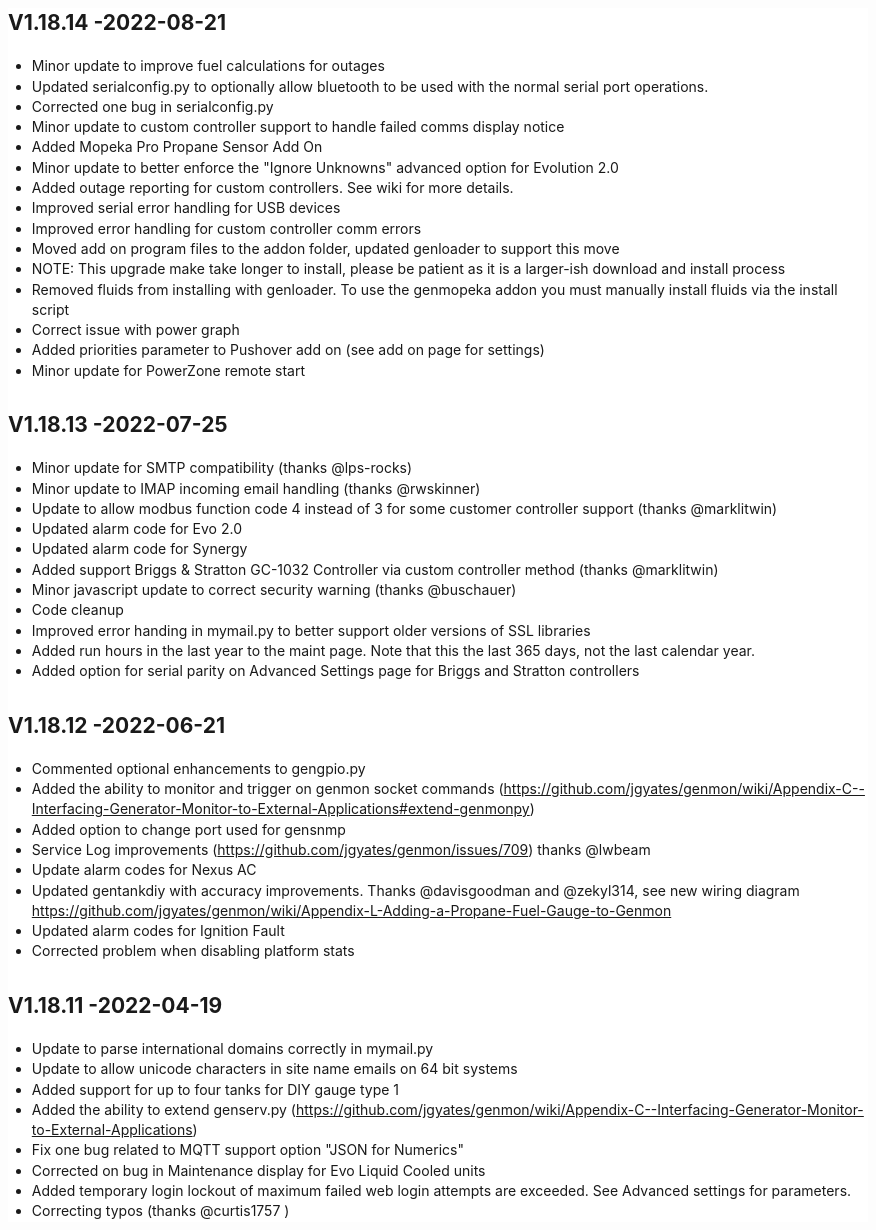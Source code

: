 ## V1.18.14 -2022-08-21
- Minor update to improve fuel calculations for outages
- Updated serialconfig.py to optionally allow bluetooth to be used with the normal serial port operations.
- Corrected one bug in serialconfig.py
- Minor update to custom controller support to handle failed comms display notice
- Added Mopeka Pro Propane Sensor Add On
- Minor update to better enforce the "Ignore Unknowns" advanced option for Evolution 2.0
- Added outage reporting for custom controllers. See wiki for more details.
- Improved serial error handling for USB devices
- Improved error handling for custom controller comm errors
- Moved add on program files to the addon folder, updated genloader to support this move
- NOTE: This upgrade make take longer to install, please be patient as it is a larger-ish download and install process
- Removed fluids from installing with genloader. To use the genmopeka addon you must manually install fluids via the install script
- Correct issue with power graph
- Added priorities parameter to Pushover add on (see add on page for settings)
- Minor update for PowerZone remote start

## V1.18.13 -2022-07-25
- Minor update for SMTP compatibility (thanks @lps-rocks)
- Minor update to IMAP incoming email handling (thanks @rwskinner)
- Update to allow modbus function code 4 instead of 3 for some customer controller support (thanks @marklitwin)
- Updated alarm code for Evo 2.0
- Updated alarm code for Synergy
- Added support Briggs & Stratton GC-1032 Controller via custom controller method (thanks @marklitwin)
- Minor javascript update to correct security warning (thanks @buschauer)
- Code cleanup
- Improved error handing in mymail.py to better support older versions of SSL libraries
- Added run hours in the last year to the maint page. Note that this the last 365 days, not the last calendar year.
- Added option for serial parity on Advanced Settings page for Briggs and Stratton controllers

## V1.18.12 -2022-06-21
- Commented optional enhancements to gengpio.py
- Added the ability to monitor and trigger on genmon socket commands (https://github.com/jgyates/genmon/wiki/Appendix-C--Interfacing-Generator-Monitor-to-External-Applications#extend-genmonpy)
- Added option to change port used for gensnmp
- Service Log improvements (https://github.com/jgyates/genmon/issues/709) thanks @lwbeam
- Update alarm codes for Nexus AC
- Updated gentankdiy with accuracy improvements. Thanks @davisgoodman and @zekyl314, see new wiring diagram https://github.com/jgyates/genmon/wiki/Appendix-L-Adding-a-Propane-Fuel-Gauge-to-Genmon
- Updated alarm codes for Ignition Fault
- Corrected problem when disabling platform stats

## V1.18.11  -2022-04-19
- Update to parse international domains correctly in mymail.py
- Update to allow unicode characters in site name emails on 64 bit systems
- Added support for up to four tanks for DIY gauge type 1
- Added the ability to extend genserv.py (https://github.com/jgyates/genmon/wiki/Appendix-C--Interfacing-Generator-Monitor-to-External-Applications)
- Fix one bug related to MQTT support option "JSON for Numerics"
- Corrected on bug in Maintenance display for Evo Liquid Cooled units
- Added temporary login lockout of maximum failed web login attempts are exceeded. See Advanced settings for parameters.
- Correcting typos (thanks @curtis1757 )
